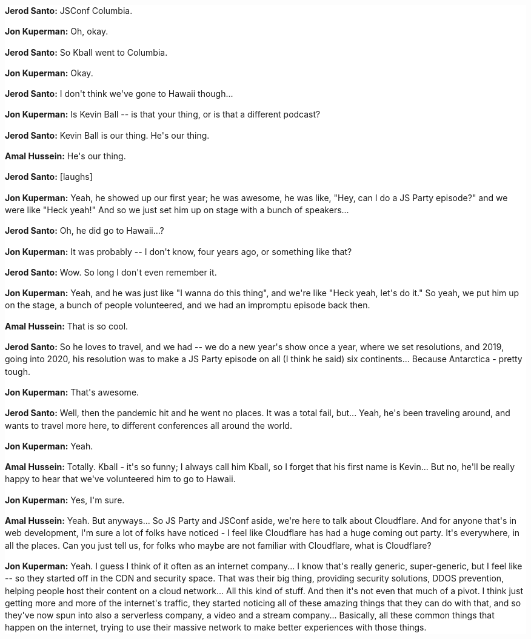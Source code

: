 **Jerod Santo:** JSConf Columbia.

**Jon Kuperman:** Oh, okay.

**Jerod Santo:** So Kball went to Columbia.

**Jon Kuperman:** Okay.

**Jerod Santo:** I don't think we've gone to Hawaii though...

**Jon Kuperman:** Is Kevin Ball -- is that your thing, or is that a different podcast?

**Jerod Santo:** Kevin Ball is our thing. He's our thing.

**Amal Hussein:** He's our thing.

**Jerod Santo:** \[laughs\]

**Jon Kuperman:** Yeah, he showed up our first year; he was awesome, he was like, "Hey, can I do a JS Party episode?" and we were like "Heck yeah!" And so we just set him up on stage with a bunch of speakers...

**Jerod Santo:** Oh, he did go to Hawaii...?

**Jon Kuperman:** It was probably -- I don't know, four years ago, or something like that?

**Jerod Santo:** Wow. So long I don't even remember it.

**Jon Kuperman:** Yeah, and he was just like "I wanna do this thing", and we're like "Heck yeah, let's do it." So yeah, we put him up on the stage, a bunch of people volunteered, and we had an impromptu episode back then.

**Amal Hussein:** That is so cool.

**Jerod Santo:** So he loves to travel, and we had -- we do a new year's show once a year, where we set resolutions, and 2019, going into 2020, his resolution was to make a JS Party episode on all (I think he said) six continents... Because Antarctica - pretty tough.

**Jon Kuperman:** That's awesome.

**Jerod Santo:** Well, then the pandemic hit and he went no places. It was a total fail, but... Yeah, he's been traveling around, and wants to travel more here, to different conferences all around the world.

**Jon Kuperman:** Yeah.

**Amal Hussein:** Totally. Kball - it's so funny; I always call him Kball, so I forget that his first name is Kevin... But no, he'll be really happy to hear that we've volunteered him to go to Hawaii.

**Jon Kuperman:** Yes, I'm sure.

**Amal Hussein:** Yeah. But anyways... So JS Party and JSConf aside, we're here to talk about Cloudflare. And for anyone that's in web development, I'm sure a lot of folks have noticed - I feel like Cloudflare has had a huge coming out party. It's everywhere, in all the places. Can you just tell us, for folks who maybe are not familiar with Cloudflare, what is Cloudflare?

**Jon Kuperman:** Yeah. I guess I think of it often as an internet company... I know that's really generic, super-generic, but I feel like -- so they started off in the CDN and security space. That was their big thing, providing security solutions, DDOS prevention, helping people host their content on a cloud network... All this kind of stuff. And then it's not even that much of a pivot. I think just getting more and more of the internet's traffic, they started noticing all of these amazing things that they can do with that, and so they've now spun into also a serverless company, a video and a stream company... Basically, all these common things that happen on the internet, trying to use their massive network to make better experiences with those things.
